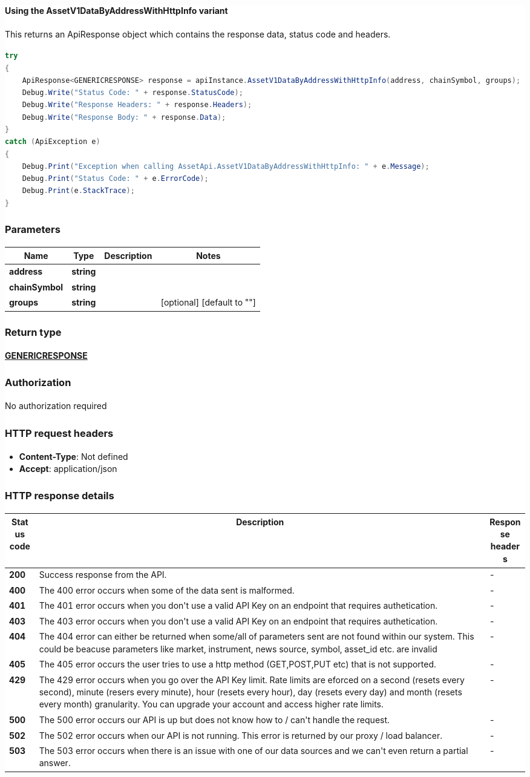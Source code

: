 #### Using the AssetV1DataByAddressWithHttpInfo variant
This returns an ApiResponse object which contains the response data, status code and headers.

```csharp
try
{
    ApiResponse<GENERICRESPONSE> response = apiInstance.AssetV1DataByAddressWithHttpInfo(address, chainSymbol, groups);
    Debug.Write("Status Code: " + response.StatusCode);
    Debug.Write("Response Headers: " + response.Headers);
    Debug.Write("Response Body: " + response.Data);
}
catch (ApiException e)
{
    Debug.Print("Exception when calling AssetApi.AssetV1DataByAddressWithHttpInfo: " + e.Message);
    Debug.Print("Status Code: " + e.ErrorCode);
    Debug.Print(e.StackTrace);
}
```

### Parameters

| Name | Type | Description | Notes |
|------|------|-------------|-------|
| **address** | **string** |  |  |
| **chainSymbol** | **string** |  |  |
| **groups** | **string** |  | [optional] [default to &quot;&quot;] |

### Return type

[**GENERICRESPONSE**](GENERICRESPONSE.md)

### Authorization

No authorization required

### HTTP request headers

 - **Content-Type**: Not defined
 - **Accept**: application/json


### HTTP response details
| Status code | Description | Response headers |
|-------------|-------------|------------------|
| **200** | Success response from the API. |  -  |
| **400** | The 400 error occurs when some of the data sent is malformed. |  -  |
| **401** | The 401 error occurs when you don&#39;t use a valid API Key on an endpoint that requires authetication. |  -  |
| **403** | The 403 error occurs when you don&#39;t use a valid API Key on an endpoint that requires authetication. |  -  |
| **404** | The 404 error can either be returned when some/all of parameters sent are not found within our system. This could be beacuse parameters like market, instrument, news source, symbol, asset_id etc. are invalid |  -  |
| **405** | The 405 error occurs the user tries to use a http method (GET,POST,PUT etc) that is not supported. |  -  |
| **429** | The 429 error occurs when you go over the API Key limit. Rate limits are eforced on a second (resets every second), minute (resers every minute), hour (resets every hour), day (resets every day) and month (resets every month) granularity. You can upgrade your account and access higher rate limits. |  -  |
| **500** | The 500 error occurs our API is up but does not know how to / can&#39;t handle the request. |  -  |
| **502** | The 502 error occurs when our API is not running. This error is returned by our proxy / load balancer. |  -  |
| **503** | The 503 error occurs when there is an issue with one of our data sources and we can&#39;t even return a partial answer. |  -  |
